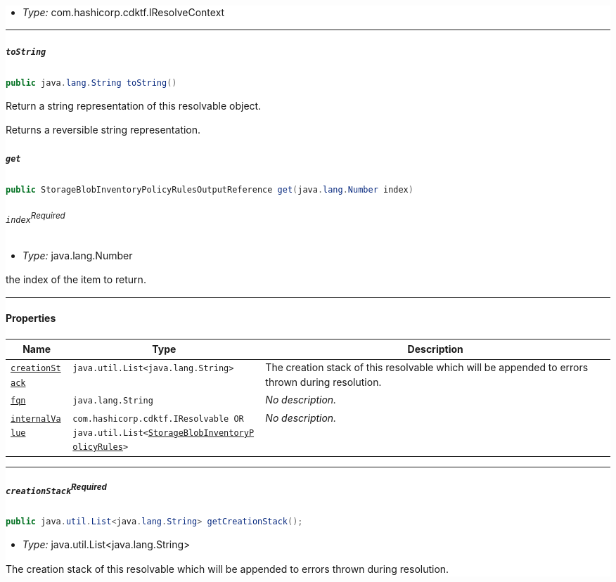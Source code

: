 - *Type:* com.hashicorp.cdktf.IResolveContext

---

##### `toString` <a name="toString" id="@cdktf/provider-azurerm.storageBlobInventoryPolicy.StorageBlobInventoryPolicyRulesList.toString"></a>

```java
public java.lang.String toString()
```

Return a string representation of this resolvable object.

Returns a reversible string representation.

##### `get` <a name="get" id="@cdktf/provider-azurerm.storageBlobInventoryPolicy.StorageBlobInventoryPolicyRulesList.get"></a>

```java
public StorageBlobInventoryPolicyRulesOutputReference get(java.lang.Number index)
```

###### `index`<sup>Required</sup> <a name="index" id="@cdktf/provider-azurerm.storageBlobInventoryPolicy.StorageBlobInventoryPolicyRulesList.get.parameter.index"></a>

- *Type:* java.lang.Number

the index of the item to return.

---


#### Properties <a name="Properties" id="Properties"></a>

| **Name** | **Type** | **Description** |
| --- | --- | --- |
| <code><a href="#@cdktf/provider-azurerm.storageBlobInventoryPolicy.StorageBlobInventoryPolicyRulesList.property.creationStack">creationStack</a></code> | <code>java.util.List<java.lang.String></code> | The creation stack of this resolvable which will be appended to errors thrown during resolution. |
| <code><a href="#@cdktf/provider-azurerm.storageBlobInventoryPolicy.StorageBlobInventoryPolicyRulesList.property.fqn">fqn</a></code> | <code>java.lang.String</code> | *No description.* |
| <code><a href="#@cdktf/provider-azurerm.storageBlobInventoryPolicy.StorageBlobInventoryPolicyRulesList.property.internalValue">internalValue</a></code> | <code>com.hashicorp.cdktf.IResolvable OR java.util.List<<a href="#@cdktf/provider-azurerm.storageBlobInventoryPolicy.StorageBlobInventoryPolicyRules">StorageBlobInventoryPolicyRules</a>></code> | *No description.* |

---

##### `creationStack`<sup>Required</sup> <a name="creationStack" id="@cdktf/provider-azurerm.storageBlobInventoryPolicy.StorageBlobInventoryPolicyRulesList.property.creationStack"></a>

```java
public java.util.List<java.lang.String> getCreationStack();
```

- *Type:* java.util.List<java.lang.String>

The creation stack of this resolvable which will be appended to errors thrown during resolution.
